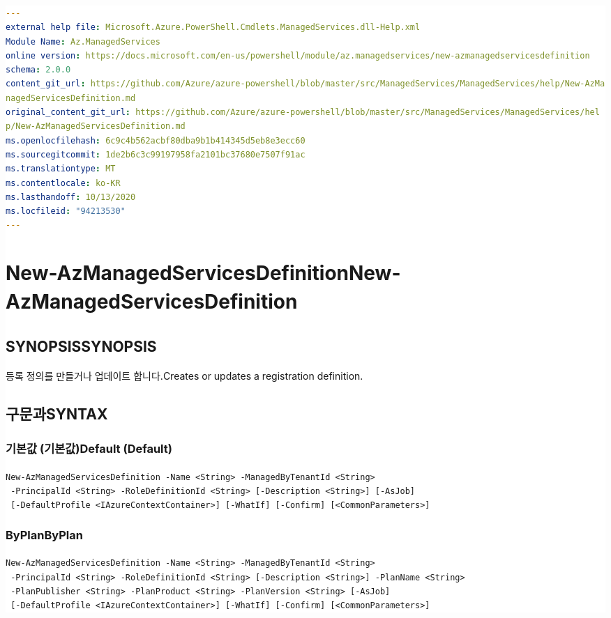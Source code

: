 ```yaml
---
external help file: Microsoft.Azure.PowerShell.Cmdlets.ManagedServices.dll-Help.xml
Module Name: Az.ManagedServices
online version: https://docs.microsoft.com/en-us/powershell/module/az.managedservices/new-azmanagedservicesdefinition
schema: 2.0.0
content_git_url: https://github.com/Azure/azure-powershell/blob/master/src/ManagedServices/ManagedServices/help/New-AzManagedServicesDefinition.md
original_content_git_url: https://github.com/Azure/azure-powershell/blob/master/src/ManagedServices/ManagedServices/help/New-AzManagedServicesDefinition.md
ms.openlocfilehash: 6c9c4b562acbf80dba9b1b414345d5eb8e3ecc60
ms.sourcegitcommit: 1de2b6c3c99197958fa2101bc37680e7507f91ac
ms.translationtype: MT
ms.contentlocale: ko-KR
ms.lasthandoff: 10/13/2020
ms.locfileid: "94213530"
---
```

# <span data-ttu-id="84d16-101">New-AzManagedServicesDefinition</span><span class="sxs-lookup"><span data-stu-id="84d16-101">New-AzManagedServicesDefinition</span></span>

## <span data-ttu-id="84d16-102">SYNOPSIS</span><span class="sxs-lookup"><span data-stu-id="84d16-102">SYNOPSIS</span></span>
<span data-ttu-id="84d16-103">등록 정의를 만들거나 업데이트 합니다.</span><span class="sxs-lookup"><span data-stu-id="84d16-103">Creates or updates a registration definition.</span></span>

## <span data-ttu-id="84d16-104">구문과</span><span class="sxs-lookup"><span data-stu-id="84d16-104">SYNTAX</span></span>

### <span data-ttu-id="84d16-105">기본값 (기본값)</span><span class="sxs-lookup"><span data-stu-id="84d16-105">Default (Default)</span></span>
```
New-AzManagedServicesDefinition -Name <String> -ManagedByTenantId <String>
 -PrincipalId <String> -RoleDefinitionId <String> [-Description <String>] [-AsJob]
 [-DefaultProfile <IAzureContextContainer>] [-WhatIf] [-Confirm] [<CommonParameters>]
```

### <span data-ttu-id="84d16-106">ByPlan</span><span class="sxs-lookup"><span data-stu-id="84d16-106">ByPlan</span></span>
```
New-AzManagedServicesDefinition -Name <String> -ManagedByTenantId <String>
 -PrincipalId <String> -RoleDefinitionId <String> [-Description <String>] -PlanName <String>
 -PlanPublisher <String> -PlanProduct <String> -PlanVersion <String> [-AsJob]
 [-DefaultProfile <IAzureContextContainer>] [-WhatIf] [-Confirm] [<CommonParameters>]
```
